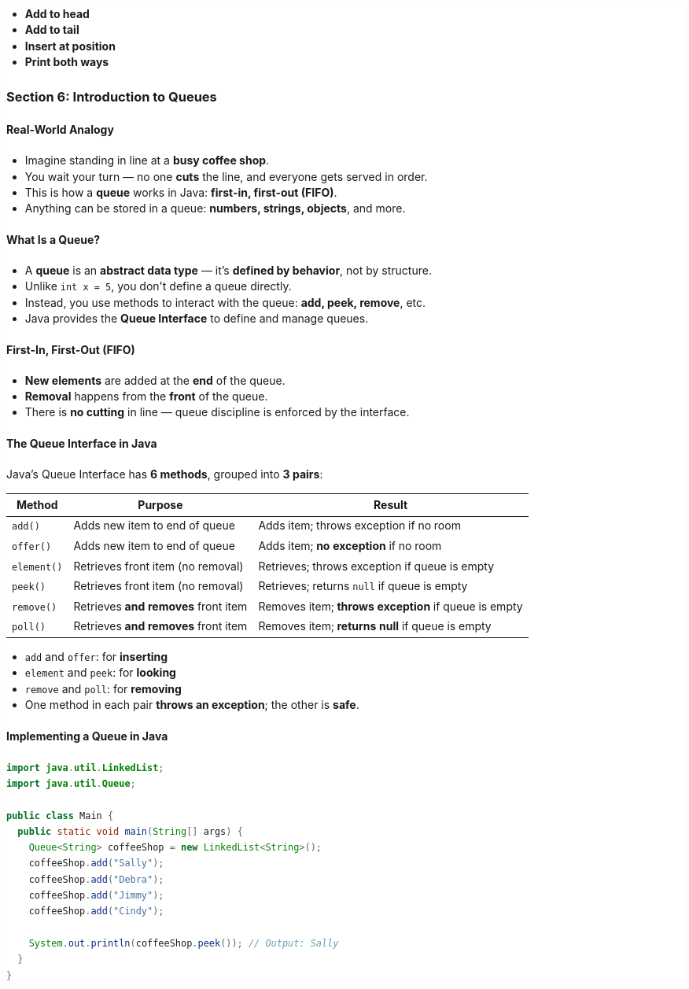   * **Add to head**
  * **Add to tail**
  * **Insert at position**
  * **Print both ways**


### Section 6: Introduction to Queues

#### Real-World Analogy

* Imagine standing in line at a **busy coffee shop**.
* You wait your turn — no one **cuts** the line, and everyone gets served in order.
* This is how a **queue** works in Java: **first-in, first-out (FIFO)**.
* Anything can be stored in a queue: **numbers, strings, objects**, and more.

#### What Is a Queue?

* A **queue** is an **abstract data type** — it’s **defined by behavior**, not by structure.
* Unlike `int x = 5`, you don't define a queue directly.
* Instead, you use methods to interact with the queue: **add, peek, remove**, etc.
* Java provides the **Queue Interface** to define and manage queues.

#### First-In, First-Out (FIFO)

* **New elements** are added at the **end** of the queue.
* **Removal** happens from the **front** of the queue.
* There is **no cutting** in line — queue discipline is enforced by the interface.

#### The Queue Interface in Java

Java’s Queue Interface has **6 methods**, grouped into **3 pairs**:

| Method      | Purpose                              | Result                                               |
| ----------- | ------------------------------------ | ---------------------------------------------------- |
| `add()`     | Adds new item to end of queue        | Adds item; throws exception if no room               |
| `offer()`   | Adds new item to end of queue        | Adds item; **no exception** if no room               |
| `element()` | Retrieves front item (no removal)    | Retrieves; throws exception if queue is empty        |
| `peek()`    | Retrieves front item (no removal)    | Retrieves; returns `null` if queue is empty          |
| `remove()`  | Retrieves **and removes** front item | Removes item; **throws exception** if queue is empty |
| `poll()`    | Retrieves **and removes** front item | Removes item; **returns null** if queue is empty     |

* `add` and `offer`: for **inserting**
* `element` and `peek`: for **looking**
* `remove` and `poll`: for **removing**
* One method in each pair **throws an exception**; the other is **safe**.

#### Implementing a Queue in Java

```java
import java.util.LinkedList;
import java.util.Queue;

public class Main {
  public static void main(String[] args) {
    Queue<String> coffeeShop = new LinkedList<String>();
    coffeeShop.add("Sally");
    coffeeShop.add("Debra");
    coffeeShop.add("Jimmy");
    coffeeShop.add("Cindy");

    System.out.println(coffeeShop.peek()); // Output: Sally
  }
}
```